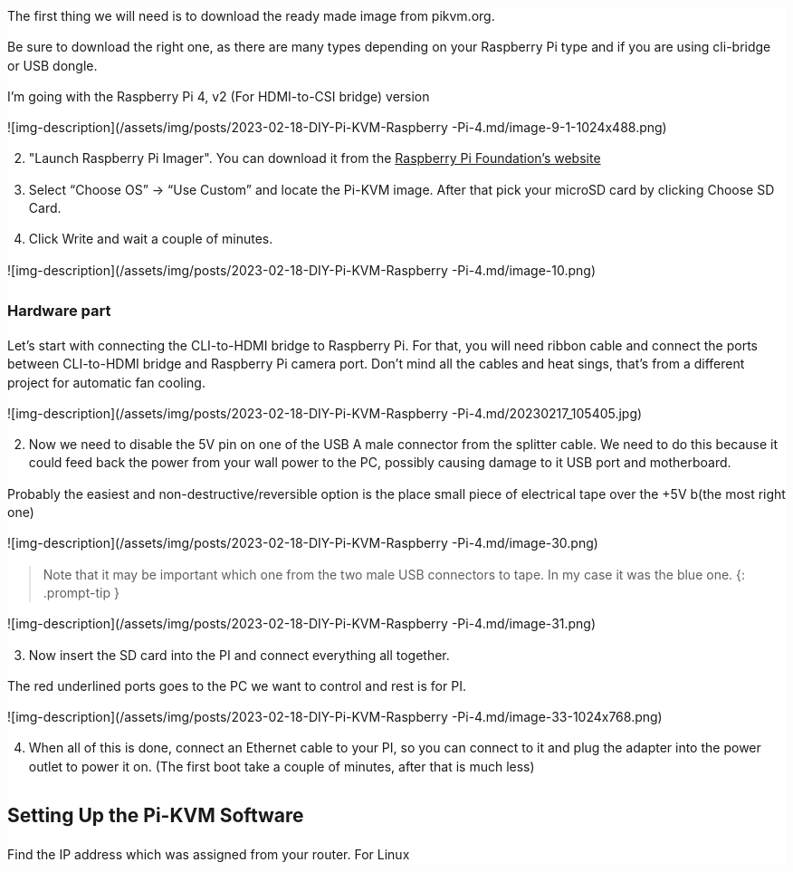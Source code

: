 The first thing we will need is to download the ready made image from pikvm.org.

Be sure to download the right one, as there are many types depending on your Raspberry Pi type and if you are using cli-bridge or USB dongle.

I’m going with the Raspberry Pi 4, v2 (For HDMI-to-CSI bridge) version

![img-description](/assets/img/posts/2023-02-18-DIY-Pi-KVM-Raspberry -Pi-4.md/image-9-1-1024x488.png)

2. "Launch Raspberry Pi Imager". You can download it from the [Raspberry Pi Foundation’s website](https://www.raspberrypi.com/software/)

4. Select “Choose OS” -> “Use Custom” and locate the Pi-KVM image. After that pick your microSD card by clicking Choose SD Card.

5. Click Write and wait a couple of minutes.

![img-description](/assets/img/posts/2023-02-18-DIY-Pi-KVM-Raspberry -Pi-4.md/image-10.png)

### Hardware part
Let’s start with connecting the CLI-to-HDMI bridge to Raspberry Pi. For that, you will need ribbon cable and connect the ports between CLI-to-HDMI bridge and Raspberry Pi camera port.
Don’t mind all the cables and heat sings, that’s from a different project for automatic fan cooling.

![img-description](/assets/img/posts/2023-02-18-DIY-Pi-KVM-Raspberry -Pi-4.md/20230217_105405.jpg)

2. Now we need to disable the 5V pin on one of the USB A male connector from the splitter cable. We need to do this because it could feed back the power from your wall power to the PC, possibly causing damage to it USB port and motherboard.

Probably the easiest and non-destructive/reversible option is the place small piece of electrical tape over the +5V b(the most right one)

![img-description](/assets/img/posts/2023-02-18-DIY-Pi-KVM-Raspberry -Pi-4.md/image-30.png)

>Note that it may be important which one from the two male USB connectors to tape. In my case it was the blue one.
{: .prompt-tip }

![img-description](/assets/img/posts/2023-02-18-DIY-Pi-KVM-Raspberry -Pi-4.md/image-31.png)

3. Now insert the SD card into the PI and connect everything all together.

The red underlined ports goes to the PC we want to control and rest is for PI.

![img-description](/assets/img/posts/2023-02-18-DIY-Pi-KVM-Raspberry -Pi-4.md/image-33-1024x768.png)

4. When all of this is done, connect an Ethernet cable to your PI, so you can connect to it and plug the adapter into the power outlet to power it on. (The first boot take a couple of minutes, after that is much less)

## Setting Up the Pi-KVM Software
Find the IP address which was assigned from your router.
For Linux
